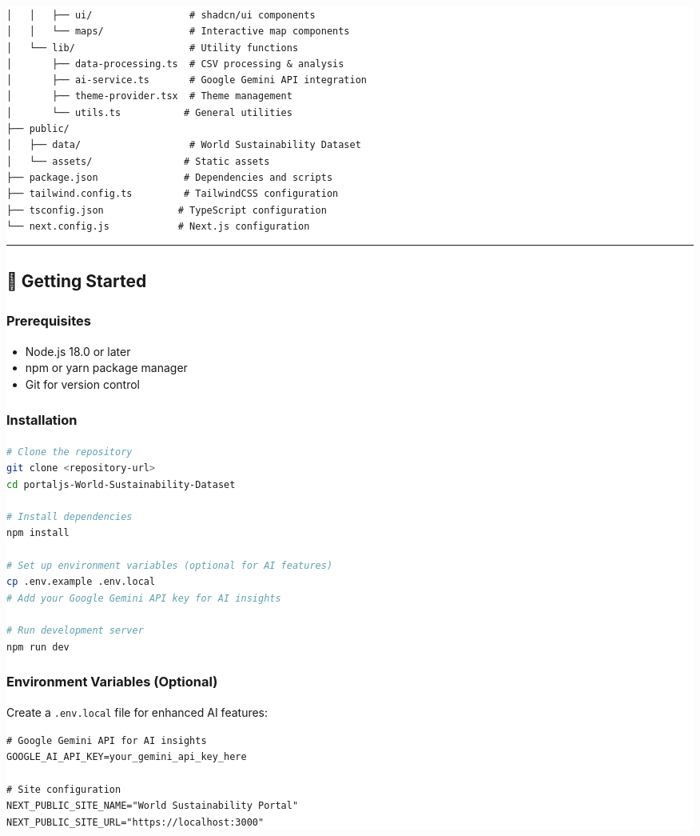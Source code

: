 ```
│   │   ├── ui/                 # shadcn/ui components
│   │   └── maps/               # Interactive map components
│   └── lib/                    # Utility functions
│       ├── data-processing.ts  # CSV processing & analysis
│       ├── ai-service.ts       # Google Gemini API integration
│       ├── theme-provider.tsx  # Theme management
│       └── utils.ts           # General utilities
├── public/
│   ├── data/                   # World Sustainability Dataset
│   └── assets/                # Static assets
├── package.json               # Dependencies and scripts
├── tailwind.config.ts         # TailwindCSS configuration
├── tsconfig.json             # TypeScript configuration
└── next.config.js            # Next.js configuration
```

---

## 🚀 **Getting Started**

### **Prerequisites**

- Node.js 18.0 or later
- npm or yarn package manager
- Git for version control

### **Installation**

```bash
# Clone the repository
git clone <repository-url>
cd portaljs-World-Sustainability-Dataset

# Install dependencies
npm install

# Set up environment variables (optional for AI features)
cp .env.example .env.local
# Add your Google Gemini API key for AI insights

# Run development server
npm run dev
```

### **Environment Variables (Optional)**

Create a `.env.local` file for enhanced AI features:

```env
# Google Gemini API for AI insights
GOOGLE_AI_API_KEY=your_gemini_api_key_here

# Site configuration
NEXT_PUBLIC_SITE_NAME="World Sustainability Portal"
NEXT_PUBLIC_SITE_URL="https://localhost:3000"
```
